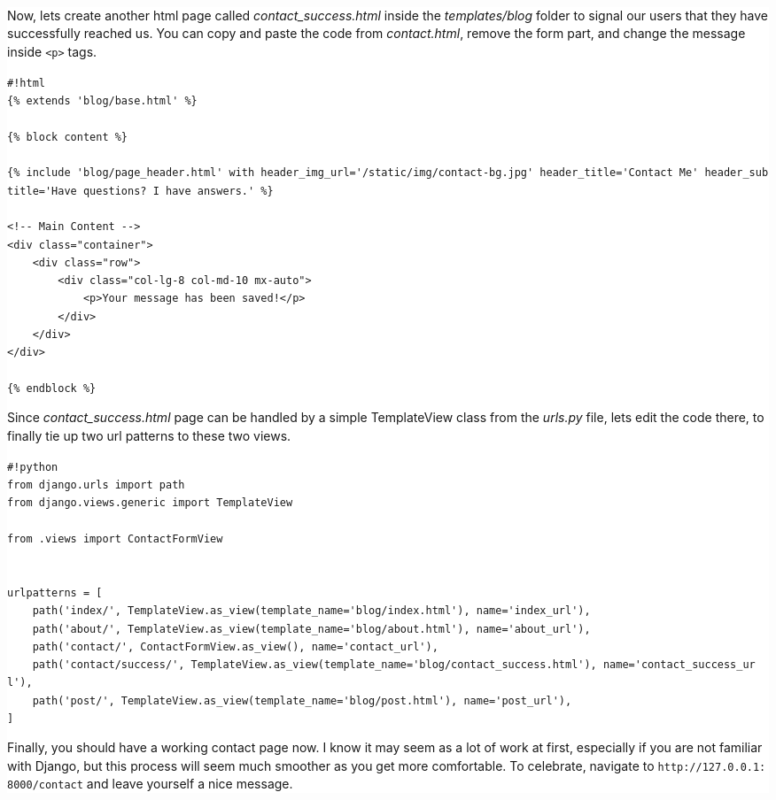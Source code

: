 Now, lets create another html page called _contact_success.html_ inside the _templates/blog_ folder to signal our users
that they have successfully reached us. 
You can copy and paste the code from _contact.html_, remove the form part, and change the message inside `<p>` tags.

```
#!html
{% extends 'blog/base.html' %}

{% block content %}

{% include 'blog/page_header.html' with header_img_url='/static/img/contact-bg.jpg' header_title='Contact Me' header_subtitle='Have questions? I have answers.' %}

<!-- Main Content -->
<div class="container">
    <div class="row">
        <div class="col-lg-8 col-md-10 mx-auto">
            <p>Your message has been saved!</p>
        </div>
    </div>
</div>

{% endblock %}
```

Since _contact_success.html_ page can be handled by a simple TemplateView class from the _urls.py_ file,
lets edit the code there, to finally tie up two url patterns to these two views.

```
#!python
from django.urls import path
from django.views.generic import TemplateView

from .views import ContactFormView


urlpatterns = [
    path('index/', TemplateView.as_view(template_name='blog/index.html'), name='index_url'),
    path('about/', TemplateView.as_view(template_name='blog/about.html'), name='about_url'),
    path('contact/', ContactFormView.as_view(), name='contact_url'),
    path('contact/success/', TemplateView.as_view(template_name='blog/contact_success.html'), name='contact_success_url'),
    path('post/', TemplateView.as_view(template_name='blog/post.html'), name='post_url'),
]

```

Finally, you should have a working contact page now. I know it may seem as a lot of work at first, especially if you 
are not familiar with Django, but this process will seem much smoother as you get more comfortable. To celebrate, 
navigate to `http://127.0.0.1:8000/contact` and leave yourself a nice message.
